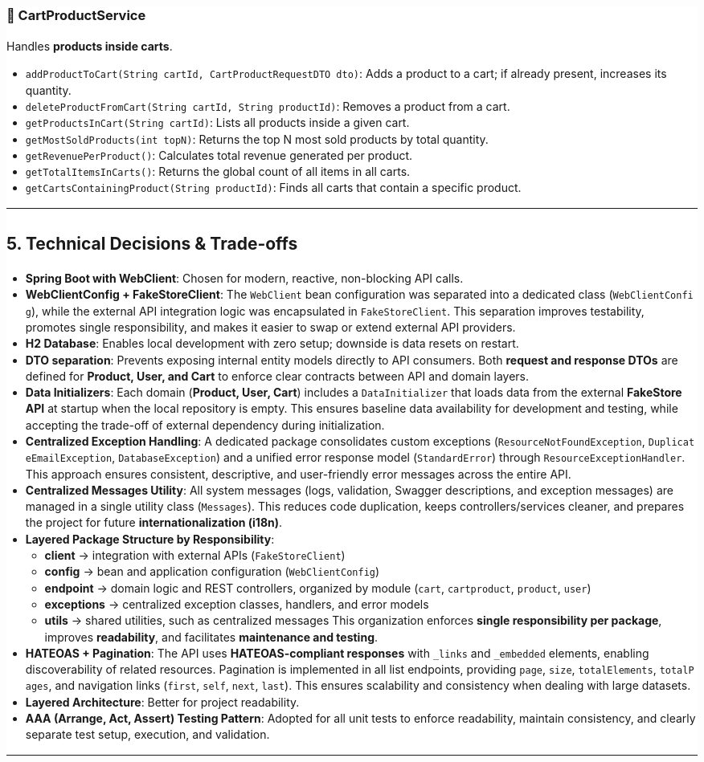 
### 🔹 CartProductService
Handles **products inside carts**.
- `addProductToCart(String cartId, CartProductRequestDTO dto)`: Adds a product to a cart; if already present, increases its quantity.
- `deleteProductFromCart(String cartId, String productId)`: Removes a product from a cart.
- `getProductsInCart(String cartId)`: Lists all products inside a given cart.
- `getMostSoldProducts(int topN)`: Returns the top N most sold products by total quantity.
- `getRevenuePerProduct()`: Calculates total revenue generated per product.
- `getTotalItemsInCarts()`: Returns the global count of all items in all carts.
- `getCartsContainingProduct(String productId)`: Finds all carts that contain a specific product.

---

## 5. Technical Decisions & Trade-offs

- **Spring Boot with WebClient**: Chosen for modern, reactive, non-blocking API calls.
- **WebClientConfig + FakeStoreClient**: The `WebClient` bean configuration was separated into a dedicated class (`WebClientConfig`), while the external API integration logic was encapsulated in `FakeStoreClient`. This separation improves testability, promotes single responsibility, and makes it easier to swap or extend external API providers.
- **H2 Database**: Enables local development with zero setup; downside is data resets on restart.
- **DTO separation**: Prevents exposing internal entity models directly to API consumers. Both **request and response DTOs** are defined for **Product, User, and Cart** to enforce clear contracts between API and domain layers.
- **Data Initializers**: Each domain (**Product, User, Cart**) includes a `DataInitializer` that loads data from the external **FakeStore API** at startup when the local repository is empty. This ensures baseline data availability for development and testing, while accepting the trade-off of external dependency during initialization.
- **Centralized Exception Handling**: A dedicated package consolidates custom exceptions (`ResourceNotFoundException`, `DuplicateEmailException`, `DatabaseException`) and a unified error response model (`StandardError`) through `ResourceExceptionHandler`. This approach ensures consistent, descriptive, and user-friendly error messages across the entire API.
- **Centralized Messages Utility**: All system messages (logs, validation, Swagger descriptions, and exception messages) are managed in a single utility class (`Messages`). This reduces code duplication, keeps controllers/services cleaner, and prepares the project for future **internationalization (i18n)**.
- **Layered Package Structure by Responsibility**:
    - **client** → integration with external APIs (`FakeStoreClient`)
    - **config** → bean and application configuration (`WebClientConfig`)
    - **endpoint** → domain logic and REST controllers, organized by module (`cart`, `cartproduct`, `product`, `user`)
    - **exceptions** → centralized exception classes, handlers, and error models
    - **utils** → shared utilities, such as centralized messages
      This organization enforces **single responsibility per package**, improves **readability**, and facilitates **maintenance and testing**.
- **HATEOAS + Pagination**: The API uses **HATEOAS-compliant responses** with `_links` and `_embedded` elements, enabling discoverability of related resources. Pagination is implemented in all list endpoints, providing `page`, `size`, `totalElements`, `totalPages`, and navigation links (`first`, `self`, `next`, `last`). This ensures scalability and consistency when dealing with large datasets.
- **Layered Architecture**: Better for project readability.
- **AAA (Arrange, Act, Assert) Testing Pattern**: Adopted for all unit tests to enforce readability, maintain consistency, and clearly separate test setup, execution, and validation.
---
